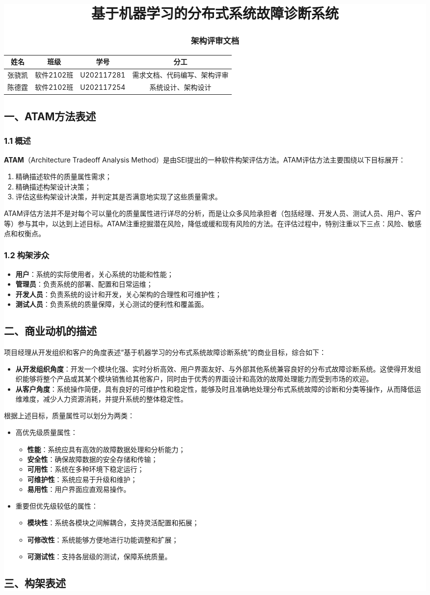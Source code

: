 <div align = "center">   
    <h1>基于机器学习的分布式系统故障诊断系统</h1>
    <h3>架构评审文档</h3>
</div>


|  姓名  |    班级    |    学号    |             分工             |
| :----: | :--------: | :--------: | :--------------------------: |
| 张骁凯 | 软件2102班 | U202117281 | 需求文档、代码编写、架构评审 |
| 陈德霆 | 软件2102班 | U202117254 |      系统设计、架构设计      |

## 一、ATAM方法表述

### 1.1 概述
**ATAM**（Architecture Tradeoff Analysis Method）是由SEI提出的一种软件构架评估方法。ATAM评估方法主要围绕以下目标展开：
1. 精确描述软件的质量属性需求；
2. 精确描述构架设计决策；
3. 评估这些构架设计决策，并判定其是否满意地实现了这些质量需求。

ATAM评估方法并不是对每个可以量化的质量属性进行详尽的分析，而是让众多风险承担者（包括经理、开发人员、测试人员、用户、客户等）参与其中，以达到上述目标。ATAM注重挖掘潜在风险，降低或缓和现有风险的方法。在评估过程中，特别注重以下三点：风险、敏感点和权衡点。

### 1.2 构架涉众
- **用户**：系统的实际使用者，关心系统的功能和性能；
- **管理员**：负责系统的部署、配置和日常运维；
- **开发人员**：负责系统的设计和开发，关心架构的合理性和可维护性；
- **测试人员**：负责系统的质量保障，关心测试的便利性和覆盖面。

## 二、商业动机的描述

项目经理从开发组织和客户的角度表述“基于机器学习的分布式系统故障诊断系统”的商业目标，综合如下：

- **从开发组织角度**：开发一个模块化强、实时分析高效、用户界面友好、与外部其他系统兼容良好的分布式故障诊断系统。这使得开发组织能够将整个产品或其某个模块销售给其他客户，同时由于优秀的界面设计和高效的故障处理能力而受到市场的欢迎。
- **从客户角度**：系统操作简便，具有良好的可维护性和稳定性，能够及时且准确地处理分布式系统故障的诊断和分类等操作，从而降低运维难度，减少人力资源消耗，并提升系统的整体稳定性。

根据上述目标，质量属性可以划分为两类：

- 高优先级质量属性：
  - **性能**：系统应具有高效的故障数据处理和分析能力；
  - **安全性**：确保故障数据的安全存储和传输；
  - **可用性**：系统在多种环境下稳定运行；
  - **可维护性**：系统应易于升级和维护；
  - **易用性**：用户界面应直观易操作。

- 重要但优先级较低的属性：

  - **模块性**：系统各模块之间解耦合，支持灵活配置和拓展；
  - **可修改性**：系统能够方便地进行功能调整和扩展；

  - **可测试性**：支持各层级的测试，保障系统质量。

## 三、构架表述
